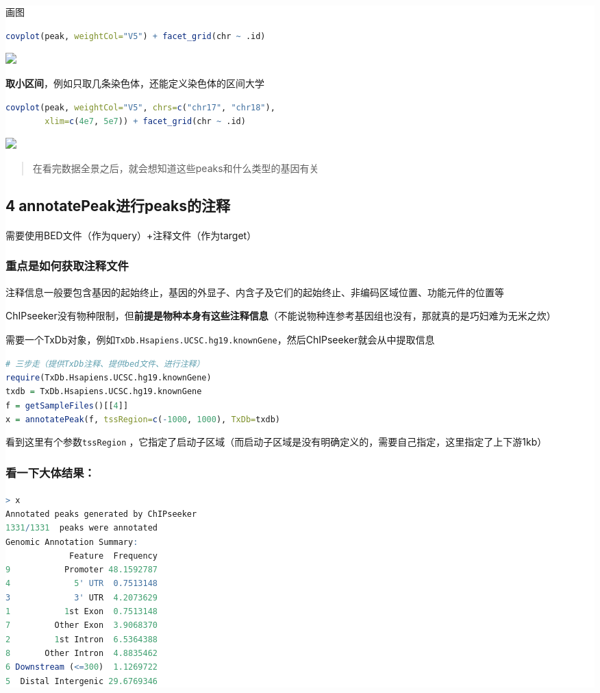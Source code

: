 画图

```r
covplot(peak, weightCol="V5") + facet_grid(chr ~ .id)
```

![](//upload-images.jianshu.io/upload_images/9376801-a25c4221fd01a4a6.png?imageMogr2/auto-orient/strip|imageView2/2/w/1200/format/webp)

**取小区间**，例如只取几条染色体，还能定义染色体的区间大学

```r
covplot(peak, weightCol="V5", chrs=c("chr17", "chr18"), 
        xlim=c(4e7, 5e7)) + facet_grid(chr ~ .id)
```

![](//upload-images.jianshu.io/upload_images/9376801-0e6ffa1b4c3fa8e8.png?imageMogr2/auto-orient/strip|imageView2/2/w/1200/format/webp)

> 在看完数据全景之后，就会想知道这些peaks和什么类型的基因有关

## 4 annotatePeak进行peaks的注释

需要使用BED文件（作为query）+注释文件（作为target）

### 重点是如何获取注释文件

注释信息一般要包含基因的起始终止，基因的外显子、内含子及它们的起始终止、非编码区域位置、功能元件的位置等

ChIPseeker没有物种限制，但**前提是物种本身有这些注释信息**（不能说物种连参考基因组也没有，那就真的是巧妇难为无米之炊）

需要一个TxDb对象，例如`TxDb.Hsapiens.UCSC.hg19.knownGene`，然后ChIPseeker就会从中提取信息

```r
# 三步走（提供TxDb注释、提供bed文件、进行注释）
require(TxDb.Hsapiens.UCSC.hg19.knownGene)
txdb = TxDb.Hsapiens.UCSC.hg19.knownGene
f = getSampleFiles()[[4]]
x = annotatePeak(f, tssRegion=c(-1000, 1000), TxDb=txdb)
```

看到这里有个参数`tssRegion` ，它指定了启动子区域（而启动子区域是没有明确定义的，需要自己指定，这里指定了上下游1kb）

### 看一下大体结果：

```r
> x
Annotated peaks generated by ChIPseeker
1331/1331  peaks were annotated
Genomic Annotation Summary:
             Feature  Frequency
9           Promoter 48.1592787
4             5' UTR  0.7513148
3             3' UTR  4.2073629
1           1st Exon  0.7513148
7         Other Exon  3.9068370
2         1st Intron  6.5364388
8       Other Intron  4.8835462
6 Downstream (<=300)  1.1269722
5  Distal Intergenic 29.6769346
```
